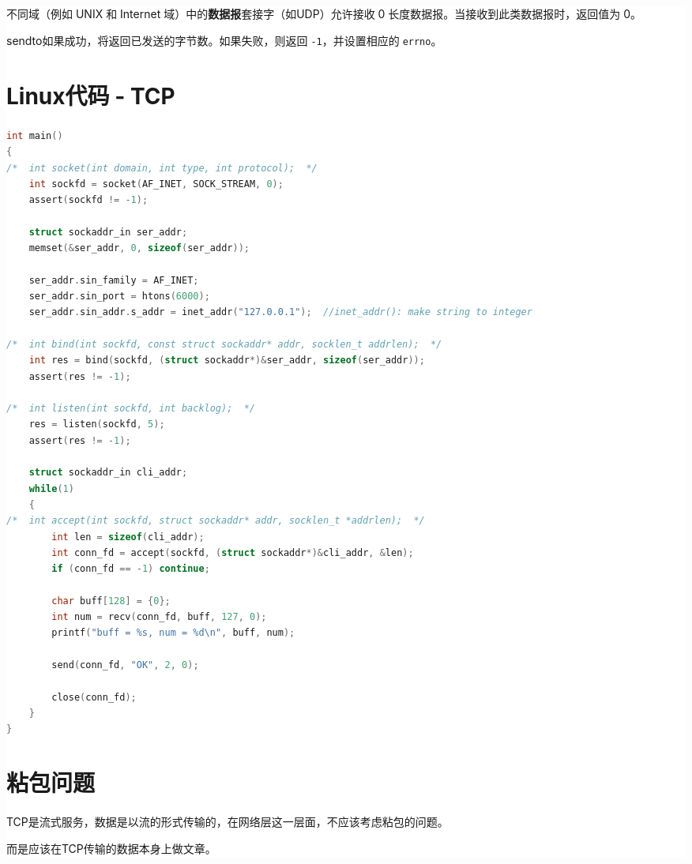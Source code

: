 不同域（例如 UNIX 和 Internet 域）中的**数据报**套接字（如UDP）允许接收 0 长度数据报。当接收到此类数据报时，返回值为 0。

sendto如果成功，将返回已发送的字节数。如果失败，则返回 `-1`，并设置相应的 `errno`。

# Linux代码 - TCP

```c
int main()
{
/*  int socket(int domain, int type, int protocol);  */
    int sockfd = socket(AF_INET, SOCK_STREAM, 0);
    assert(sockfd != -1);
    
    struct sockaddr_in ser_addr;
    memset(&ser_addr, 0, sizeof(ser_addr));
    
    ser_addr.sin_family = AF_INET;
    ser_addr.sin_port = htons(6000);
    ser_addr.sin_addr.s_addr = inet_addr("127.0.0.1");	//inet_addr(): make string to integer
    
/*  int bind(int sockfd, const struct sockaddr* addr, socklen_t addrlen);  */
    int res = bind(sockfd, (struct sockaddr*)&ser_addr, sizeof(ser_addr));
    assert(res != -1);
    
/*  int listen(int sockfd, int backlog);  */
    res = listen(sockfd, 5);
    assert(res != -1);
    
    struct sockaddr_in cli_addr;
    while(1)
    {
/*  int accept(int sockfd, struct sockaddr* addr, socklen_t *addrlen);  */
        int len = sizeof(cli_addr);
        int conn_fd = accept(sockfd, (struct sockaddr*)&cli_addr, &len);
        if (conn_fd == -1) continue;
        
        char buff[128] = {0};
        int num = recv(conn_fd, buff, 127, 0);
        printf("buff = %s, num = %d\n", buff, num);
        
        send(conn_fd, "OK", 2, 0);
        
        close(conn_fd);
    }
}
```
# 粘包问题
TCP是流式服务，数据是以流的形式传输的，在网络层这一层面，不应该考虑粘包的问题。

而是应该在TCP传输的数据本身上做文章。
